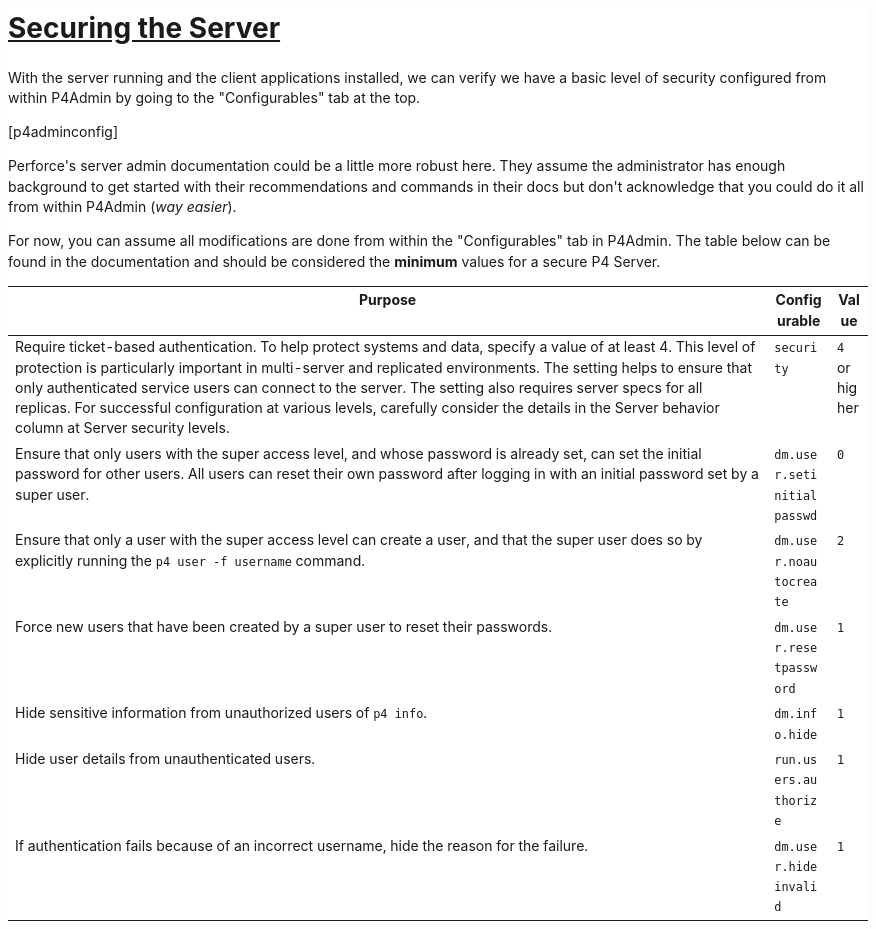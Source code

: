 # [Securing the Server](https://help.perforce.com/helix-core/server-apps/p4sag/current/Content/P4SAG/chapter.security.html)

With the server running and the client applications installed, we can verify we have a basic level of security configured from within P4Admin by going to the "Configurables" tab at the top.

\[p4adminconfig]

Perforce's server admin documentation could be a little more robust here. They assume the administrator has enough background to get started with their recommendations and commands in their docs but don't acknowledge that you could do it all from within P4Admin (*way easier*).

For now, you can assume all modifications are done from within the "Configurables" tab in P4Admin. The table below can be found in the documentation and should be considered the **minimum** values for a secure P4 Server.

| Purpose                                                                                                                                                                                                                                                                                                                                                                                                                                                                                             | Configurable               | Value         |
| --------------------------------------------------------------------------------------------------------------------------------------------------------------------------------------------------------------------------------------------------------------------------------------------------------------------------------------------------------------------------------------------------------------------------------------------------------------------------------------------------- | -------------------------- | ------------- |
| Require ticket-based authentication. To help protect systems and data, specify a value of at least 4. This level of protection is particularly important in multi-server and replicated environments. The setting helps to ensure that only authenticated service users can connect to the server. The setting also requires server specs for all replicas. For successful configuration at various levels, carefully consider the details in the Server behavior column at Server security levels. | `security`                 | `4` or higher |
| Ensure that only users with the super access level, and whose password is already set, can set the initial password for other users. All users can reset their own password after logging in with an initial password set by a super user.                                                                                                                                                                                                                                                          | `dm.user.setinitialpasswd` | `0`           |
| Ensure that only a user with the super access level can create a user, and that the super user does so by explicitly running the `p4 user -f username` command.                                                                                                                                                                                                                                                                                                                                     | `dm.user.noautocreate`     | `2`           |
| Force new users that have been created by a super user to reset their passwords.                                                                                                                                                                                                                                                                                                                                                                                                                    | `dm.user.resetpassword`    | `1`           |
| Hide sensitive information from unauthorized users of `p4 info`.                                                                                                                                                                                                                                                                                                                                                                                                                                    | `dm.info.hide`             | `1`           |
| Hide user details from unauthenticated users.                                                                                                                                                                                                                                                                                                                                                                                                                                                       | `run.users.authorize`      | `1`           |
| If authentication fails because of an incorrect username, hide the reason for the failure.                                                                                                                                                                                                                                                                                                                                                                                                          | `dm.user.hideinvalid`      | `1`           |